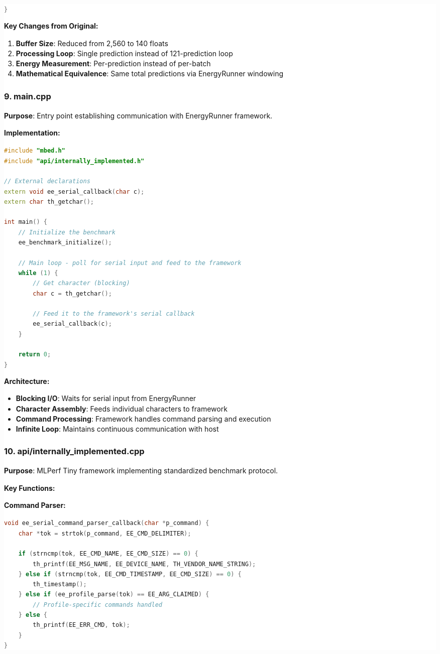 ```cpp
}
```

**Key Changes from Original:**
1. **Buffer Size**: Reduced from 2,560 to 140 floats
2. **Processing Loop**: Single prediction instead of 121-prediction loop
3. **Energy Measurement**: Per-prediction instead of per-batch
4. **Mathematical Equivalence**: Same total predictions via EnergyRunner windowing

### 9. main.cpp

**Purpose**: Entry point establishing communication with EnergyRunner framework.

**Implementation:**
```cpp
#include "mbed.h"
#include "api/internally_implemented.h"

// External declarations
extern void ee_serial_callback(char c);
extern char th_getchar();

int main() {
    // Initialize the benchmark
    ee_benchmark_initialize();
    
    // Main loop - poll for serial input and feed to the framework
    while (1) {
        // Get character (blocking)
        char c = th_getchar();
        
        // Feed it to the framework's serial callback
        ee_serial_callback(c);
    }
    
    return 0;
}
```

**Architecture:**
- **Blocking I/O**: Waits for serial input from EnergyRunner
- **Character Assembly**: Feeds individual characters to framework
- **Command Processing**: Framework handles command parsing and execution
- **Infinite Loop**: Maintains continuous communication with host

### 10. api/internally_implemented.cpp

**Purpose**: MLPerf Tiny framework implementing standardized benchmark protocol.

**Key Functions:**

**Command Parser:**
```cpp
void ee_serial_command_parser_callback(char *p_command) {
    char *tok = strtok(p_command, EE_CMD_DELIMITER);
    
    if (strncmp(tok, EE_CMD_NAME, EE_CMD_SIZE) == 0) {
        th_printf(EE_MSG_NAME, EE_DEVICE_NAME, TH_VENDOR_NAME_STRING);
    } else if (strncmp(tok, EE_CMD_TIMESTAMP, EE_CMD_SIZE) == 0) {
        th_timestamp();
    } else if (ee_profile_parse(tok) == EE_ARG_CLAIMED) {
        // Profile-specific commands handled
    } else {
        th_printf(EE_ERR_CMD, tok);
    }
}
```